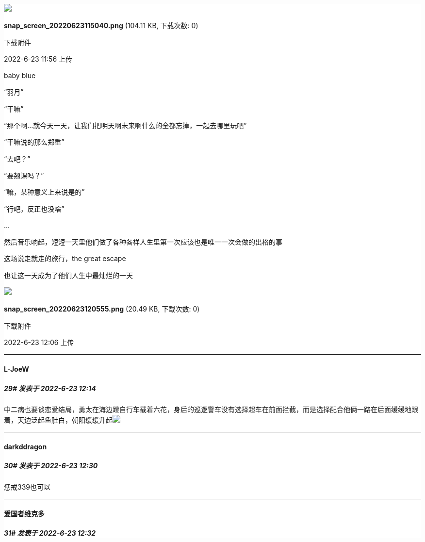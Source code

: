 <img src="https://img.saraba1st.com/forum/202206/23/115630ghmsz0hsgwggfsqd.png" referrerpolicy="no-referrer">

<strong>snap_screen_20220623115040.png</strong> (104.11 KB, 下载次数: 0)

下载附件

2022-6-23 11:56 上传

baby blue

“羽月”

“干嘛”

“那个啊...就今天一天，让我们把明天啊未来啊什么的全都忘掉，一起去哪里玩吧”

“干嘛说的那么郑重”

“去吧？”

“要翘课吗？”

“嘛，某种意义上来说是的”

“行吧，反正也没啥”

...

然后音乐响起，短短一天里他们做了各种各样人生里第一次应该也是唯一一次会做的出格的事

这场说走就走的旅行，the great escape

也让这一天成为了他们人生中最灿烂的一天

<img src="https://img.saraba1st.com/forum/202206/23/120604taassb7aghabcc52.png" referrerpolicy="no-referrer">

<strong>snap_screen_20220623120555.png</strong> (20.49 KB, 下载次数: 0)

下载附件

2022-6-23 12:06 上传

*****

####  L-JoeW  
##### 29#       发表于 2022-6-23 12:14

中二病也要谈恋爱结局，勇太在海边蹬自行车载着六花，身后的巡逻警车没有选择超车在前面拦截，而是选择配合他俩一路在后面缓缓地跟着，天边泛起鱼肚白，朝阳缓缓升起<img src="https://static.saraba1st.com/image/smiley/face2017/138.png" referrerpolicy="no-referrer">

*****

####  darkddragon  
##### 30#       发表于 2022-6-23 12:30

惩戒339也可以



*****

####  爱国者维克多  
##### 31#       发表于 2022-6-23 12:32
